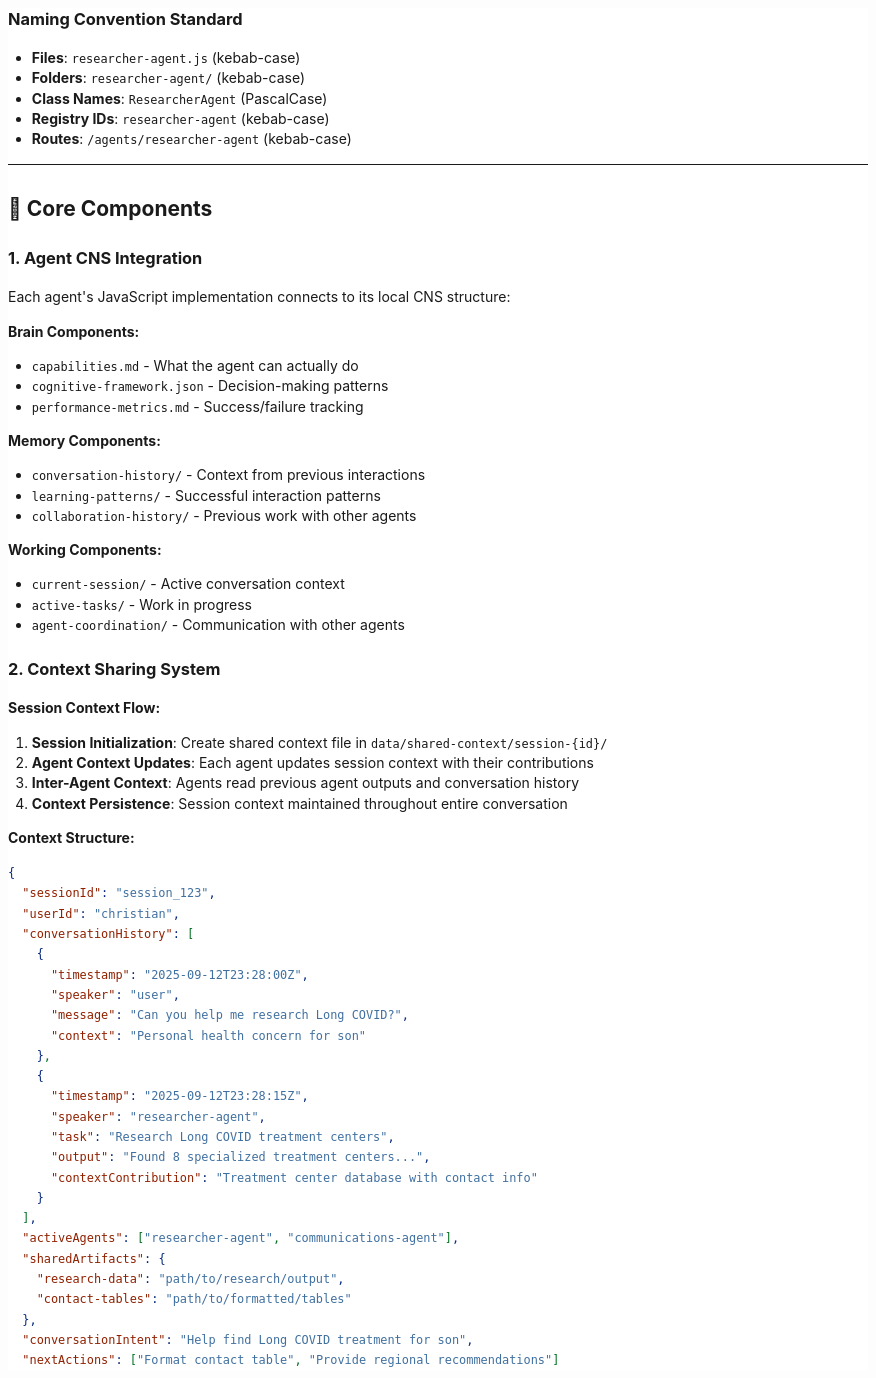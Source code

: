 ### **Naming Convention Standard**
- **Files**: `researcher-agent.js` (kebab-case)
- **Folders**: `researcher-agent/` (kebab-case)
- **Class Names**: `ResearcherAgent` (PascalCase)
- **Registry IDs**: `researcher-agent` (kebab-case)
- **Routes**: `/agents/researcher-agent` (kebab-case)

---

## 🧠 **Core Components**

### **1. Agent CNS Integration**

Each agent's JavaScript implementation connects to its local CNS structure:

**Brain Components:**
- `capabilities.md` - What the agent can actually do
- `cognitive-framework.json` - Decision-making patterns
- `performance-metrics.md` - Success/failure tracking

**Memory Components:**
- `conversation-history/` - Context from previous interactions
- `learning-patterns/` - Successful interaction patterns
- `collaboration-history/` - Previous work with other agents

**Working Components:**
- `current-session/` - Active conversation context
- `active-tasks/` - Work in progress
- `agent-coordination/` - Communication with other agents

### **2. Context Sharing System**

**Session Context Flow:**
1. **Session Initialization**: Create shared context file in `data/shared-context/session-{id}/`
2. **Agent Context Updates**: Each agent updates session context with their contributions
3. **Inter-Agent Context**: Agents read previous agent outputs and conversation history
4. **Context Persistence**: Session context maintained throughout entire conversation

**Context Structure:**
```json
{
  "sessionId": "session_123",
  "userId": "christian",
  "conversationHistory": [
    {
      "timestamp": "2025-09-12T23:28:00Z",
      "speaker": "user",
      "message": "Can you help me research Long COVID?",
      "context": "Personal health concern for son"
    },
    {
      "timestamp": "2025-09-12T23:28:15Z", 
      "speaker": "researcher-agent",
      "task": "Research Long COVID treatment centers",
      "output": "Found 8 specialized treatment centers...",
      "contextContribution": "Treatment center database with contact info"
    }
  ],
  "activeAgents": ["researcher-agent", "communications-agent"],
  "sharedArtifacts": {
    "research-data": "path/to/research/output",
    "contact-tables": "path/to/formatted/tables"
  },
  "conversationIntent": "Help find Long COVID treatment for son",
  "nextActions": ["Format contact table", "Provide regional recommendations"]
```